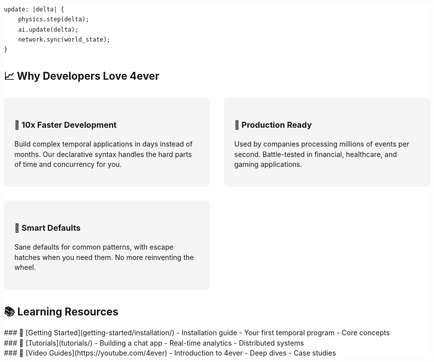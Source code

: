  ```4ever
  update: |delta| {
      physics.step(delta);
      ai.update(delta);
      network.sync(world_state);
  }
  ```
  </div>
</div>

## 📈 Why Developers Love 4ever

<div style="display: grid; grid-template-columns: repeat(auto-fit, minmax(300px, 1fr)); gap: 2rem; margin: 2rem 0;">
  <div style="background: #f5f5f5; padding: 1.5rem; border-radius: 8px;">
    <h3>🚀 10x Faster Development</h3>
    <p>Build complex temporal applications in days instead of months. Our declarative syntax handles the hard parts of time and concurrency for you.</p>
  </div>
  
  <div style="background: #f5f5f5; padding: 1.5rem; border-radius: 8px;">
    <h3>💎 Production Ready</h3>
    <p>Used by companies processing millions of events per second. Battle-tested in financial, healthcare, and gaming applications.</p>
  </div>
  
  <div style="background: #f5f5f5; padding: 1.5rem; border-radius: 8px;">
    <h3>🧠 Smart Defaults</h3>
    <p>Sane defaults for common patterns, with escape hatches when you need them. No more reinventing the wheel.</p>
  </div>
</div>

## 📚 Learning Resources

<div class="grid cards" markdown>
  <div markdown>
  ### 🚀 [Getting Started](getting-started/installation/)
  - Installation guide
  - Your first temporal program
  - Core concepts
  </div>
  
  <div markdown>
  ### 📖 [Tutorials](tutorials/)
  - Building a chat app
  - Real-time analytics
  - Distributed systems
  </div>
  
  <div markdown>
  ### 🎥 [Video Guides](https://youtube.com/4ever)
  - Introduction to 4ever
  - Deep dives
  - Case studies
  </div>
  